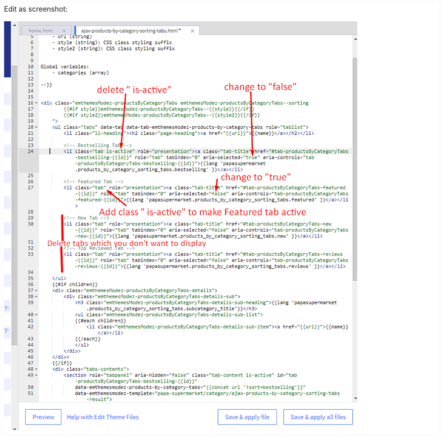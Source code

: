 Edit as screenshot:

![edit-file-to-change-active-tab-of-products-by-category-1](img/edit-file-to-change-active-tab-of-products-by-category-1.png)
